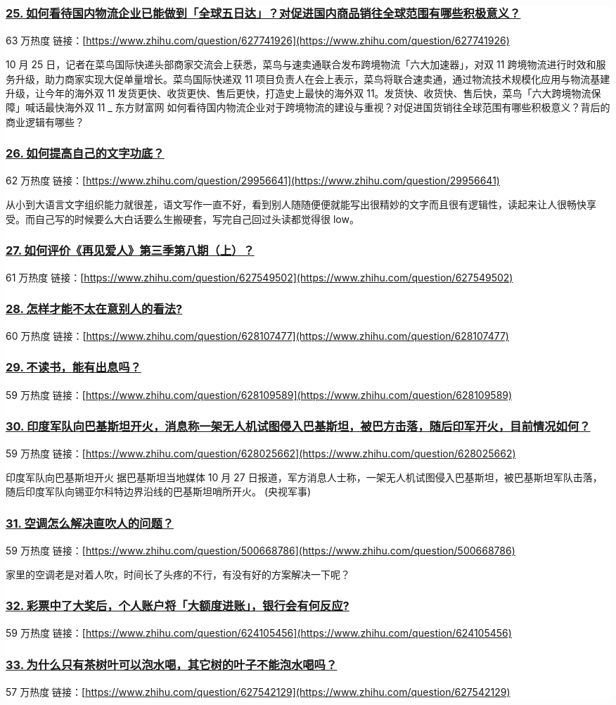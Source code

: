 ### [25. 如何看待国内物流企业已能做到「全球五日达」？对促进国内商品销往全球范围有哪些积极意义？](https://www.zhihu.com/question/627741926)
63 万热度 链接：[https://www.zhihu.com/question/627741926](https://www.zhihu.com/question/627741926)

10 月 25 日，记者在菜鸟国际快递头部商家交流会上获悉，菜鸟与速卖通联合发布跨境物流「六大加速器」，对双 11 跨境物流进行时效和服务升级，助力商家实现大促单量增长。菜鸟国际快递双 11 项目负责人在会上表示，菜鸟将联合速卖通，通过物流技术规模化应用与物流基建升级，让今年的海外双 11 发货更快、收货更快、售后更快，打造史上最快的海外双 11。发货快、收货快、售后快，菜鸟「六大跨境物流保障」喊话最快海外双 11 _ 东方财富网 如何看待国内物流企业对于跨境物流的建设与重视？对促进国货销往全球范围有哪些积极意义？背后的商业逻辑有哪些？

### [26. 如何提高自己的文字功底？](https://www.zhihu.com/question/29956641)
62 万热度 链接：[https://www.zhihu.com/question/29956641](https://www.zhihu.com/question/29956641)

从小到大语言文字组织能力就很差，语文写作一直不好，看到别人随随便便就能写出很精妙的文字而且很有逻辑性，读起来让人很畅快享受。而自己写的时候要么大白话要么生搬硬套，写完自己回过头读都觉得很 low。

### [27. 如何评价《再见爱人》第三季第八期（上）？](https://www.zhihu.com/question/627549502)
61 万热度 链接：[https://www.zhihu.com/question/627549502](https://www.zhihu.com/question/627549502)



### [28. 怎样才能不太在意别人的看法?](https://www.zhihu.com/question/628107477)
60 万热度 链接：[https://www.zhihu.com/question/628107477](https://www.zhihu.com/question/628107477)



### [29. 不读书，能有出息吗？](https://www.zhihu.com/question/628109589)
59 万热度 链接：[https://www.zhihu.com/question/628109589](https://www.zhihu.com/question/628109589)



### [30. 印度军队向巴基斯坦开火，消息称一架无人机试图侵入巴基斯坦，被巴方击落，随后印军开火，目前情况如何？](https://www.zhihu.com/question/628025662)
59 万热度 链接：[https://www.zhihu.com/question/628025662](https://www.zhihu.com/question/628025662)

印度军队向巴基斯坦开火 据巴基斯坦当地媒体 10 月 27 日报道，军方消息人士称，一架无人机试图侵入巴基斯坦，被巴基斯坦军队击落，随后印度军队向锡亚尔科特边界沿线的巴基斯坦哨所开火。 (央视军事)

### [31. 空调怎么解决直吹人的问题？](https://www.zhihu.com/question/500668786)
59 万热度 链接：[https://www.zhihu.com/question/500668786](https://www.zhihu.com/question/500668786)

家里的空调老是对着人吹，时间长了头疼的不行，有没有好的方案解决一下呢？

### [32. 彩票中了大奖后，个人账户将「大额度进账」，银行会有何反应?](https://www.zhihu.com/question/624105456)
59 万热度 链接：[https://www.zhihu.com/question/624105456](https://www.zhihu.com/question/624105456)



### [33. 为什么只有茶树叶可以泡水喝，其它树的叶子不能泡水喝吗？](https://www.zhihu.com/question/627542129)
57 万热度 链接：[https://www.zhihu.com/question/627542129](https://www.zhihu.com/question/627542129)

